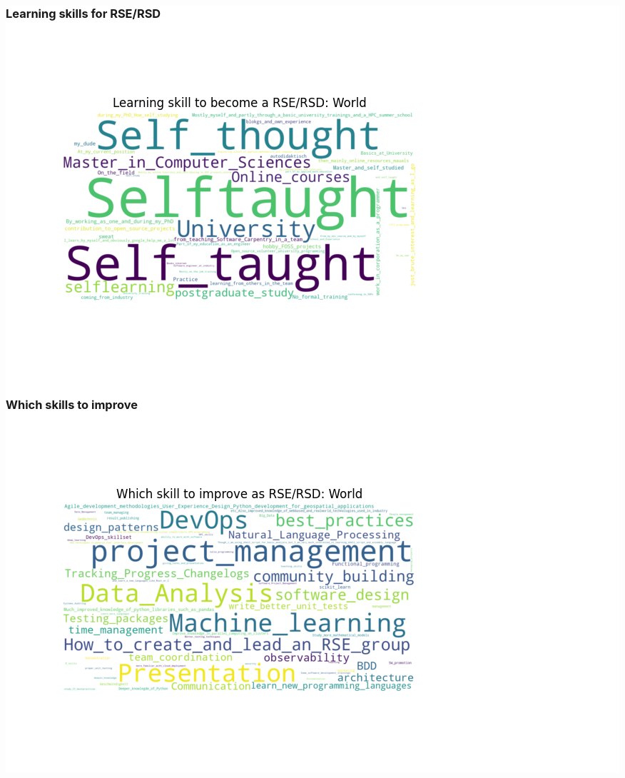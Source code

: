 ### Learning skills for RSE/RSD

![learning-skills-rse-rsd-wordcloud_world](../fig/learning-skills-rse-rsd-wordcloud_world.png)

### Which skills to improve

![which-skills-to-improve-rse-rsd-wordcloud_world](../fig/which-skills-to-improve-rse-rsd-wordcloud_world.png)

